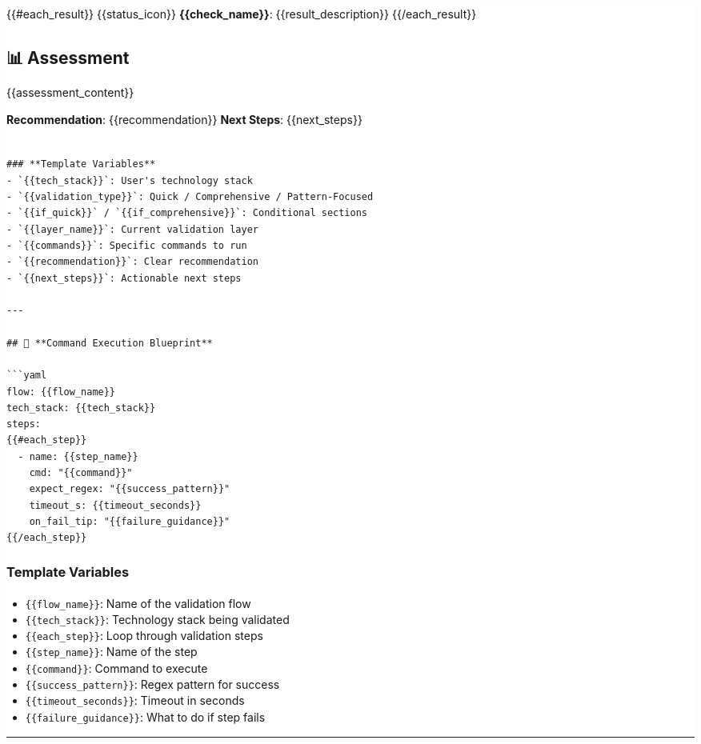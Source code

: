 ````markdown
````

{{#each_result}}
{{status_icon}} **{{check_name}}**: {{result_description}}
{{/each_result}}

## 📊 **Assessment**

{{assessment_content}}

**Recommendation**: {{recommendation}}
**Next Steps**: {{next_steps}}

````

### **Template Variables**
- `{{tech_stack}}`: User's technology stack
- `{{validation_type}}`: Quick / Comprehensive / Pattern-Focused
- `{{if_quick}}` / `{{if_comprehensive}}`: Conditional sections
- `{{layer_name}}`: Current validation layer
- `{{commands}}`: Specific commands to run
- `{{recommendation}}`: Clear recommendation
- `{{next_steps}}`: Actionable next steps

---

## 🔧 **Command Execution Blueprint**

```yaml
flow: {{flow_name}}
tech_stack: {{tech_stack}}
steps:
{{#each_step}}
  - name: {{step_name}}
    cmd: "{{command}}"
    expect_regex: "{{success_pattern}}"
    timeout_s: {{timeout_seconds}}
    on_fail_tip: "{{failure_guidance}}"
{{/each_step}}
````

### **Template Variables**

- `{{flow_name}}`: Name of the validation flow
- `{{tech_stack}}`: Technology stack being validated
- `{{each_step}}`: Loop through validation steps
- `{{step_name}}`: Name of the step
- `{{command}}`: Command to execute
- `{{success_pattern}}`: Regex pattern for success
- `{{timeout_seconds}}`: Timeout in seconds
- `{{failure_guidance}}`: What to do if step fails

---
